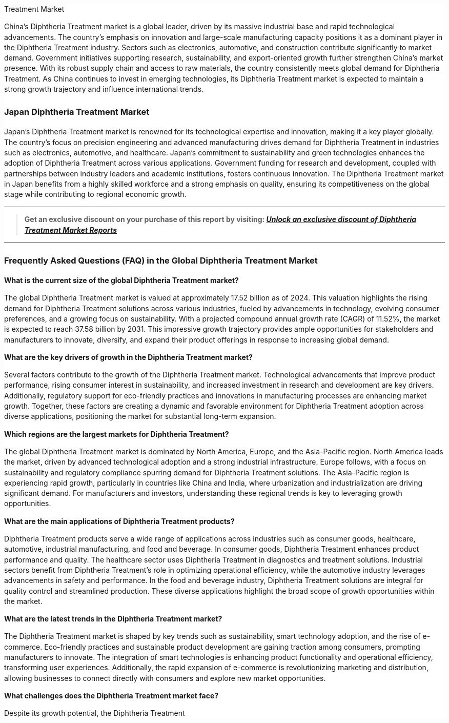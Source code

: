 Treatment Market</h3><p>China&rsquo;s Diphtheria Treatment market is a global leader, driven by its massive industrial base and rapid technological advancements. The country&rsquo;s emphasis on innovation and large-scale manufacturing capacity positions it as a dominant player in the Diphtheria Treatment industry. Sectors such as electronics, automotive, and construction contribute significantly to market demand. Government initiatives supporting research, sustainability, and export-oriented growth further strengthen China&rsquo;s market presence. With its robust supply chain and access to raw materials, the country consistently meets global demand for Diphtheria Treatment. As China continues to invest in emerging technologies, its Diphtheria Treatment market is expected to maintain a strong growth trajectory and influence international trends.</p><h3>Japan Diphtheria Treatment Market</h3><p>Japan&rsquo;s Diphtheria Treatment market is renowned for its technological expertise and innovation, making it a key player globally. The country&rsquo;s focus on precision engineering and advanced manufacturing drives demand for Diphtheria Treatment in industries such as electronics, automotive, and healthcare. Japan&rsquo;s commitment to sustainability and green technologies enhances the adoption of Diphtheria Treatment across various applications. Government funding for research and development, coupled with partnerships between industry leaders and academic institutions, fosters continuous innovation. The Diphtheria Treatment market in Japan benefits from a highly skilled workforce and a strong emphasis on quality, ensuring its competitiveness on the global stage while contributing to regional economic growth.</p><hr /><blockquote><p><strong>Get an exclusive discount on your purchase of this report by visiting: <em><a href="://marketresearchpulse.com/ask-for-discount/125479?utm_source=Github&amp;utm_medium=0114">Unlock an exclusive discount of Diphtheria Treatment Market Reports</a></em>&nbsp;</strong></p></blockquote><hr /><h3>Frequently Asked Questions (FAQ) in the Global Diphtheria Treatment Market</h3><p><strong>What is the current size of the global Diphtheria Treatment market?</strong></p><p>The global Diphtheria Treatment market is valued at approximately 17.52 billion as of 2024. This valuation highlights the rising demand for Diphtheria Treatment solutions across various industries, fueled by advancements in technology, evolving consumer preferences, and a growing focus on sustainability. With a projected compound annual growth rate (CAGR) of 11.52%, the market is expected to reach 37.58 billion by 2031. This impressive growth trajectory provides ample opportunities for stakeholders and manufacturers to innovate, diversify, and expand their product offerings in response to increasing global demand.</p><p><strong>What are the key drivers of growth in the Diphtheria Treatment market?</strong></p><p>Several factors contribute to the growth of the Diphtheria Treatment market. Technological advancements that improve product performance, rising consumer interest in sustainability, and increased investment in research and development are key drivers. Additionally, regulatory support for eco-friendly practices and innovations in manufacturing processes are enhancing market growth. Together, these factors are creating a dynamic and favorable environment for Diphtheria Treatment adoption across diverse applications, positioning the market for substantial long-term expansion.</p><p><strong>Which regions are the largest markets for Diphtheria Treatment?</strong></p><p>The global Diphtheria Treatment market is dominated by North America, Europe, and the Asia-Pacific region. North America leads the market, driven by advanced technological adoption and a strong industrial infrastructure. Europe follows, with a focus on sustainability and regulatory compliance spurring demand for Diphtheria Treatment solutions. The Asia-Pacific region is experiencing rapid growth, particularly in countries like China and India, where urbanization and industrialization are driving significant demand. For manufacturers and investors, understanding these regional trends is key to leveraging growth opportunities.</p><p><strong>What are the main applications of Diphtheria Treatment products?</strong></p><p>Diphtheria Treatment products serve a wide range of applications across industries such as consumer goods, healthcare, automotive, industrial manufacturing, and food and beverage. In consumer goods, Diphtheria Treatment enhances product performance and quality. The healthcare sector uses Diphtheria Treatment in diagnostics and treatment solutions. Industrial sectors benefit from Diphtheria Treatment&rsquo;s role in optimizing operational efficiency, while the automotive industry leverages advancements in safety and performance. In the food and beverage industry, Diphtheria Treatment solutions are integral for quality control and streamlined production. These diverse applications highlight the broad scope of growth opportunities within the market.</p><p><strong>What are the latest trends in the Diphtheria Treatment market?</strong></p><p>The Diphtheria Treatment market is shaped by key trends such as sustainability, smart technology adoption, and the rise of e-commerce. Eco-friendly practices and sustainable product development are gaining traction among consumers, prompting manufacturers to innovate. The integration of smart technologies is enhancing product functionality and operational efficiency, transforming user experiences. Additionally, the rapid expansion of e-commerce is revolutionizing marketing and distribution, allowing businesses to connect directly with consumers and explore new market opportunities.</p><p><strong>What challenges does the Diphtheria Treatment market face?</strong></p><p>Despite its growth potential, the Diphtheria Treatment